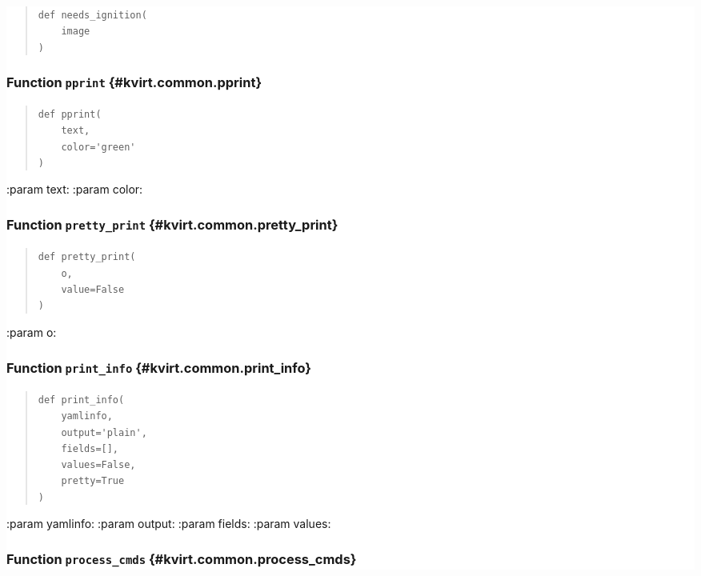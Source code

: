 


>     def needs_ignition(
>         image
>     )




    
### Function `pprint` {#kvirt.common.pprint}




>     def pprint(
>         text,
>         color='green'
>     )


:param text:
:param color:

    
### Function `pretty_print` {#kvirt.common.pretty_print}




>     def pretty_print(
>         o,
>         value=False
>     )


:param o:

    
### Function `print_info` {#kvirt.common.print_info}




>     def print_info(
>         yamlinfo,
>         output='plain',
>         fields=[],
>         values=False,
>         pretty=True
>     )


:param yamlinfo:
:param output:
:param fields:
:param values:

    
### Function `process_cmds` {#kvirt.common.process_cmds}


